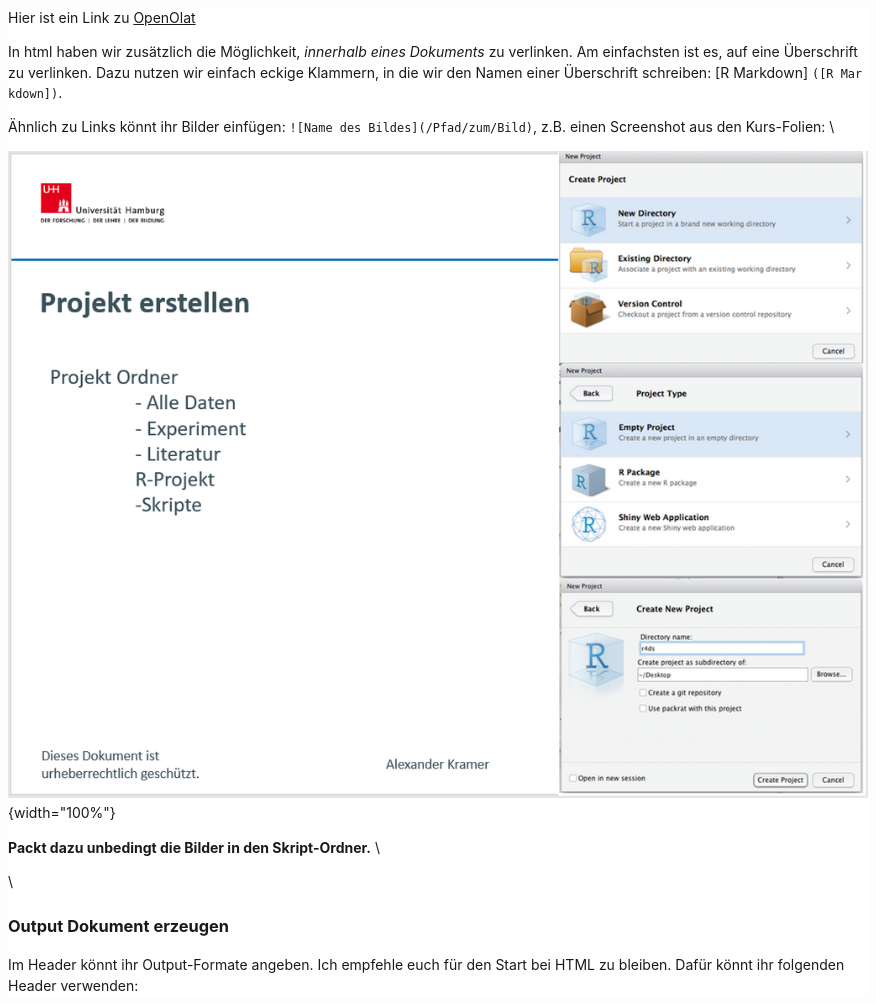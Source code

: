 Hier ist ein Link zu <a href="https://www.openolat.uni-hamburg.de/auth/RepositoryEntry/121701530/CourseNode/102475010134417" target="_blank">OpenOlat</a> 

In html haben wir zusätzlich die Möglichkeit, *innerhalb eines Dokuments* zu verlinken. Am einfachsten ist es, auf eine Überschrift zu verlinken. Dazu nutzen wir einfach eckige Klammern, in die wir den Namen einer Überschrift schreiben: [R Markdown] `([R Markdown])`.

Ähnlich zu Links könnt ihr Bilder einfügen:
`![Name des Bildes](/Pfad/zum/Bild)`, z.B. einen Screenshot aus den Kurs-Folien: \

![Projekt erstellen](ProjektErstellen.PNG){width="100%"}

**Packt dazu unbedingt die Bilder in den Skript-Ordner.**
\
</div>

\

### Output Dokument erzeugen

Im Header könnt ihr Output-Formate angeben. Ich empfehle euch für den Start bei HTML zu bleiben. Dafür könnt ihr folgenden Header verwenden:
